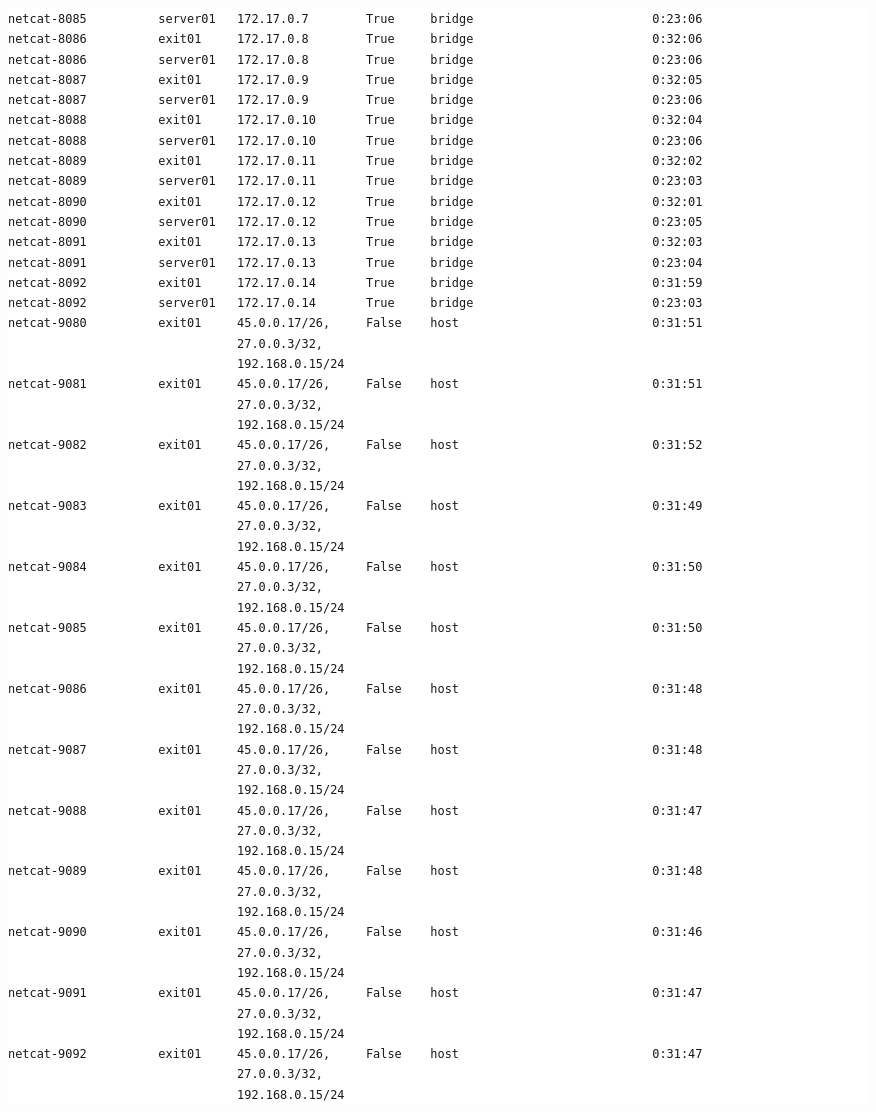     netcat-8085          server01   172.17.0.7        True     bridge                         0:23:06
    netcat-8086          exit01     172.17.0.8        True     bridge                         0:32:06
    netcat-8086          server01   172.17.0.8        True     bridge                         0:23:06
    netcat-8087          exit01     172.17.0.9        True     bridge                         0:32:05
    netcat-8087          server01   172.17.0.9        True     bridge                         0:23:06
    netcat-8088          exit01     172.17.0.10       True     bridge                         0:32:04
    netcat-8088          server01   172.17.0.10       True     bridge                         0:23:06
    netcat-8089          exit01     172.17.0.11       True     bridge                         0:32:02
    netcat-8089          server01   172.17.0.11       True     bridge                         0:23:03
    netcat-8090          exit01     172.17.0.12       True     bridge                         0:32:01
    netcat-8090          server01   172.17.0.12       True     bridge                         0:23:05
    netcat-8091          exit01     172.17.0.13       True     bridge                         0:32:03
    netcat-8091          server01   172.17.0.13       True     bridge                         0:23:04
    netcat-8092          exit01     172.17.0.14       True     bridge                         0:31:59
    netcat-8092          server01   172.17.0.14       True     bridge                         0:23:03
    netcat-9080          exit01     45.0.0.17/26,     False    host                           0:31:51
                                    27.0.0.3/32,
                                    192.168.0.15/24
    netcat-9081          exit01     45.0.0.17/26,     False    host                           0:31:51
                                    27.0.0.3/32,
                                    192.168.0.15/24
    netcat-9082          exit01     45.0.0.17/26,     False    host                           0:31:52
                                    27.0.0.3/32,
                                    192.168.0.15/24
    netcat-9083          exit01     45.0.0.17/26,     False    host                           0:31:49
                                    27.0.0.3/32,
                                    192.168.0.15/24
    netcat-9084          exit01     45.0.0.17/26,     False    host                           0:31:50
                                    27.0.0.3/32,
                                    192.168.0.15/24
    netcat-9085          exit01     45.0.0.17/26,     False    host                           0:31:50
                                    27.0.0.3/32,
                                    192.168.0.15/24
    netcat-9086          exit01     45.0.0.17/26,     False    host                           0:31:48
                                    27.0.0.3/32,
                                    192.168.0.15/24
    netcat-9087          exit01     45.0.0.17/26,     False    host                           0:31:48
                                    27.0.0.3/32,
                                    192.168.0.15/24
    netcat-9088          exit01     45.0.0.17/26,     False    host                           0:31:47
                                    27.0.0.3/32,
                                    192.168.0.15/24
    netcat-9089          exit01     45.0.0.17/26,     False    host                           0:31:48
                                    27.0.0.3/32,
                                    192.168.0.15/24
    netcat-9090          exit01     45.0.0.17/26,     False    host                           0:31:46
                                    27.0.0.3/32,
                                    192.168.0.15/24
    netcat-9091          exit01     45.0.0.17/26,     False    host                           0:31:47
                                    27.0.0.3/32,
                                    192.168.0.15/24
    netcat-9092          exit01     45.0.0.17/26,     False    host                           0:31:47
                                    27.0.0.3/32,
                                    192.168.0.15/24
